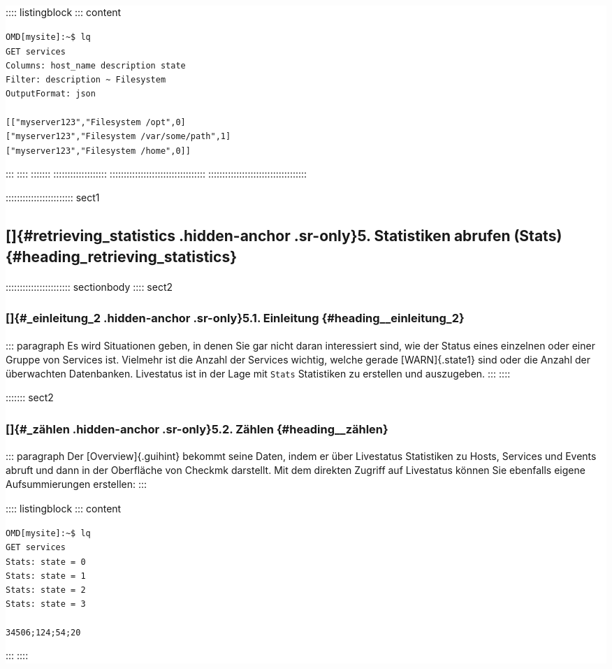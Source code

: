 :::: listingblock
::: content
``` {.pygments .highlight}
OMD[mysite]:~$ lq
GET services
Columns: host_name description state
Filter: description ~ Filesystem
OutputFormat: json

[["myserver123","Filesystem /opt",0]
["myserver123","Filesystem /var/some/path",1]
["myserver123","Filesystem /home",0]]
```
:::
::::
:::::::
:::::::::::::::::::
::::::::::::::::::::::::::::::::::
:::::::::::::::::::::::::::::::::::

:::::::::::::::::::::::: sect1
## []{#retrieving_statistics .hidden-anchor .sr-only}5. Statistiken abrufen (Stats) {#heading_retrieving_statistics}

::::::::::::::::::::::: sectionbody
:::: sect2
### []{#_einleitung_2 .hidden-anchor .sr-only}5.1. Einleitung {#heading__einleitung_2}

::: paragraph
Es wird Situationen geben, in denen Sie gar nicht daran interessiert
sind, wie der Status eines einzelnen oder einer Gruppe von Services ist.
Vielmehr ist die Anzahl der Services wichtig, welche gerade
[WARN]{.state1} sind oder die Anzahl der überwachten Datenbanken.
Livestatus ist in der Lage mit `Stats` Statistiken zu erstellen und
auszugeben.
:::
::::

::::::: sect2
### []{#_zählen .hidden-anchor .sr-only}5.2. Zählen {#heading__zählen}

::: paragraph
Der [Overview]{.guihint} bekommt seine Daten, indem er über Livestatus
Statistiken zu Hosts, Services und Events abruft und dann in der
Oberfläche von Checkmk darstellt. Mit dem direkten Zugriff auf
Livestatus können Sie ebenfalls eigene Aufsummierungen erstellen:
:::

:::: listingblock
::: content
``` {.pygments .highlight}
OMD[mysite]:~$ lq
GET services
Stats: state = 0
Stats: state = 1
Stats: state = 2
Stats: state = 3

34506;124;54;20
```
:::
::::
